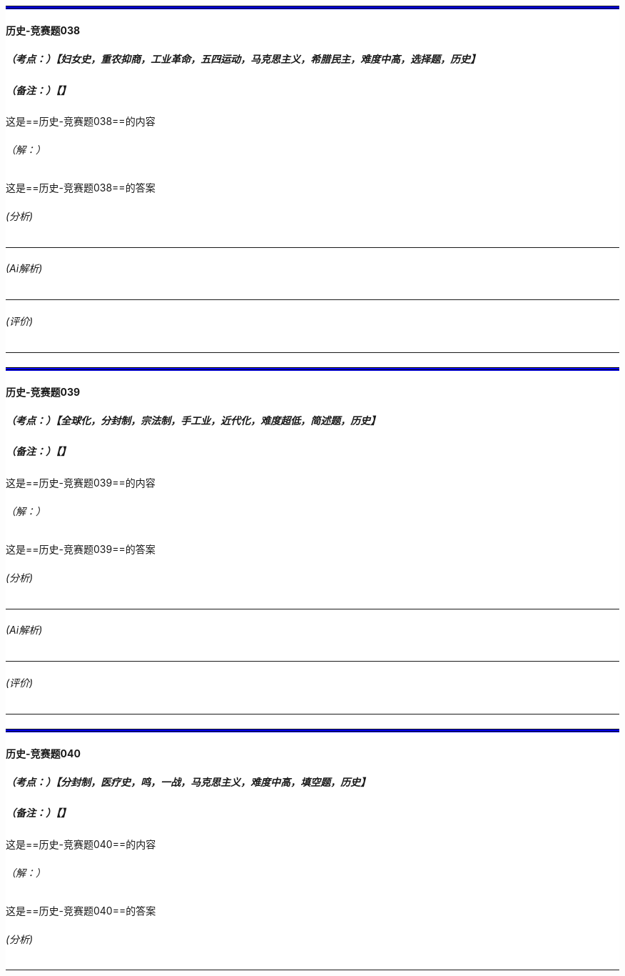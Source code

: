 
<hr style="background-color: blue; border-top: 4px double #000; margin: 20px 0;">

#### 历史-竞赛题038
##### （考点：）【妇女史，重农抑商，工业革命，五四运动，马克思主义，希腊民主，难度中高，选择题，历史】
##### （备注：）【】
这是==历史-竞赛题038==的内容

###### （解：）
这是==历史-竞赛题038==的答案


###### (分析)
---

###### (Ai解析)
---

###### (评价)
---


<hr style="background-color: blue; border-top: 4px double #000; margin: 20px 0;">

#### 历史-竞赛题039
##### （考点：）【全球化，分封制，宗法制，手工业，近代化，难度超低，简述题，历史】
##### （备注：）【】
这是==历史-竞赛题039==的内容

###### （解：）
这是==历史-竞赛题039==的答案


###### (分析)
---

###### (Ai解析)
---

###### (评价)
---


<hr style="background-color: blue; border-top: 4px double #000; margin: 20px 0;">

#### 历史-竞赛题040
##### （考点：）【分封制，医疗史，鸣，一战，马克思主义，难度中高，填空题，历史】
##### （备注：）【】
这是==历史-竞赛题040==的内容

###### （解：）
这是==历史-竞赛题040==的答案


###### (分析)
---
